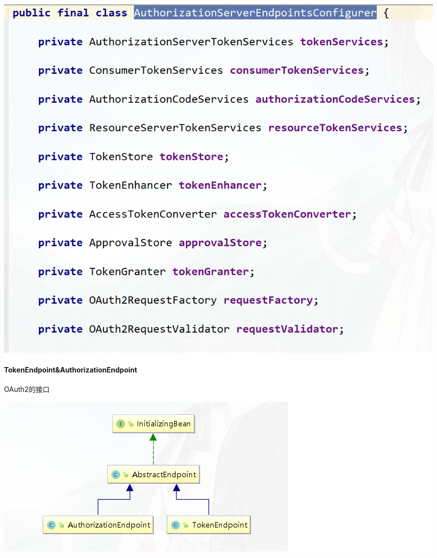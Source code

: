 ![image-20201231162001338](SpringSecurityOAuth2实战.assets/image-20201231162001338.png)

#### TokenEndpoint&AuthorizationEndpoint

OAuth2的接口

![image-20201231192617834](SpringSecurityOAuth2实战.assets/image-20201231192617834.png)
